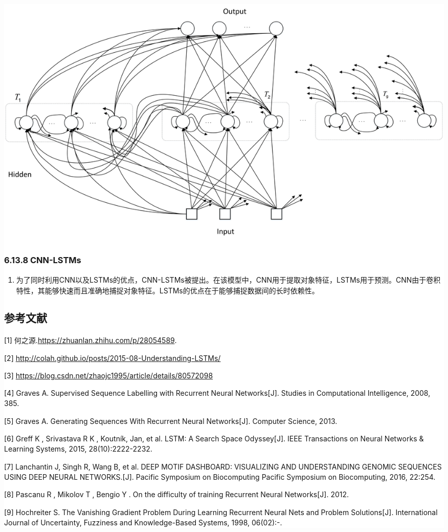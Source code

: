 ![](img/ch6/figure_6.6.7_1.png)

### 6.13.8 CNN-LSTMs
1. 为了同时利用CNN以及LSTMs的优点，CNN-LSTMs被提出。在该模型中，CNN用于提取对象特征，LSTMs用于预测。CNN由于卷积特性，其能够快速而且准确地捕捉对象特征。LSTMs的优点在于能够捕捉数据间的长时依赖性。



## 参考文献

[1] 何之源.https://zhuanlan.zhihu.com/p/28054589.

[2] http://colah.github.io/posts/2015-08-Understanding-LSTMs/

[3] https://blog.csdn.net/zhaojc1995/article/details/80572098

[4] Graves A. Supervised Sequence Labelling with Recurrent Neural Networks[J]. Studies in Computational Intelligence, 2008, 385.

[5] Graves A. Generating Sequences With Recurrent Neural Networks[J]. Computer Science, 2013.

[6]  Greff K ,  Srivastava R K , Koutník, Jan, et al. LSTM: A Search Space Odyssey[J]. IEEE Transactions on Neural Networks & Learning Systems, 2015, 28(10):2222-2232.

[7] Lanchantin J, Singh R, Wang B, et al. DEEP MOTIF DASHBOARD: VISUALIZING AND UNDERSTANDING GENOMIC SEQUENCES USING DEEP NEURAL NETWORKS.[J]. Pacific Symposium on Biocomputing Pacific Symposium on Biocomputing, 2016, 22:254.

[8]  Pascanu R ,  Mikolov T ,  Bengio Y . On the difficulty of training Recurrent Neural Networks[J].  2012.

[9]  Hochreiter S. The Vanishing Gradient Problem During Learning Recurrent Neural Nets and Problem Solutions[J]. International Journal of Uncertainty, Fuzziness and Knowledge-Based Systems, 1998, 06(02):-.
